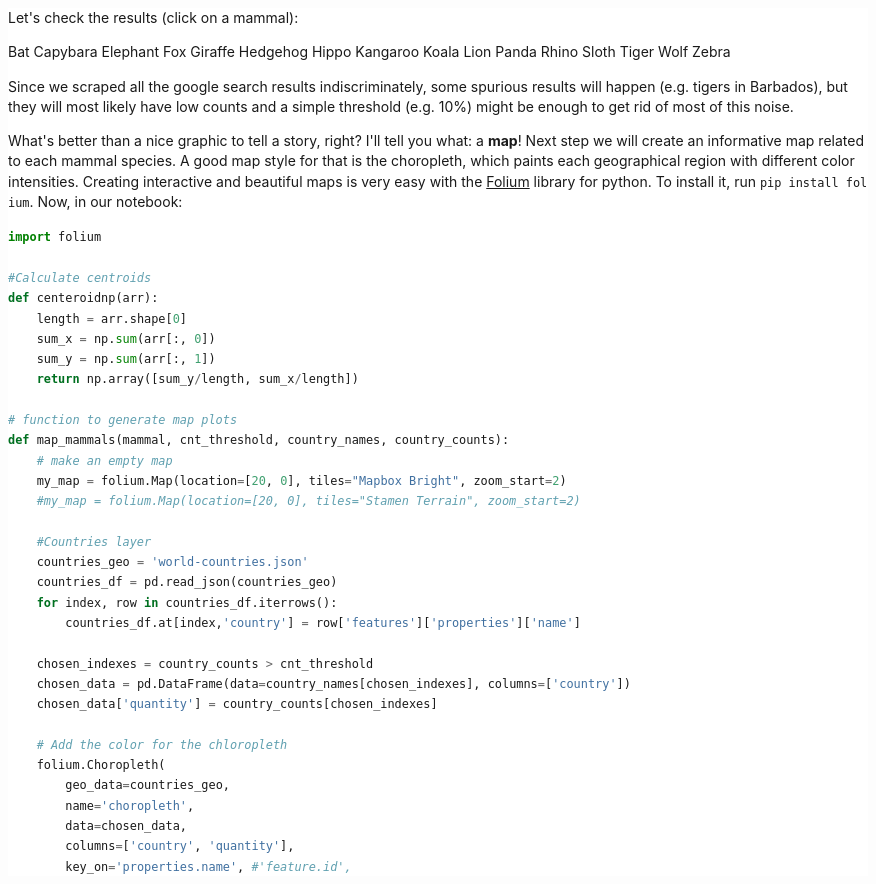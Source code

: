 Let's check the results (click on a mammal):

<a onclick="javascript: setGraph('bat');" class="btn btn--inverse">Bat</a>
<a onclick="javascript: setGraph('capybara');" class="btn btn--inverse">Capybara</a>
<a onclick="javascript: setGraph('elephant');" class="btn btn--inverse">Elephant</a>
<a onclick="javascript: setGraph('fox');" class="btn btn--inverse">Fox</a>
<a onclick="javascript: setGraph('giraffe');" class="btn btn--inverse">Giraffe</a>
<a onclick="javascript: setGraph('hedgehog');" class="btn btn--inverse">Hedgehog</a>
<a onclick="javascript: setGraph('hippo');" class="btn btn--inverse">Hippo</a>
<a onclick="javascript: setGraph('kangaroo');" class="btn btn--inverse">Kangaroo</a>
<a onclick="javascript: setGraph('koala');" class="btn btn--inverse">Koala</a>
<a onclick="javascript: setGraph('lion');" class="btn btn--inverse">Lion</a>
<a onclick="javascript: setGraph('panda');" class="btn btn--inverse">Panda</a>
<a onclick="javascript: setGraph('rhino');" class="btn btn--inverse">Rhino</a>
<a onclick="javascript: setGraph('sloth');" class="btn btn--inverse">Sloth</a>
<a onclick="javascript: setGraph('tiger');" class="btn btn--inverse">Tiger</a>
<a onclick="javascript: setGraph('wolf');" class="btn btn--inverse">Wolf</a>
<a onclick="javascript: setGraph('zebra');" class="btn btn--inverse">Zebra</a>

<iframe name="iframe_bar_graph0" width="100%" height="420px" frameborder="0" scrolling="yes" src="{{ site.url }}{{ site.baseurl }}/assets/images/data_mining_mammals/bar_graph_tiger.html">
</iframe>

Since we scraped all the google search results indiscriminately, some spurious results will happen (e.g. tigers in Barbados), but they will most likely have low counts and a simple threshold (e.g. 10%) might be enough to get rid of most of this noise. 

What's better than a nice graphic to tell a story, right? I'll tell you what: a **map**! Next step we will create an informative map related to each mammal species. A good map style for that is the choropleth, which paints each geographical region with different color intensities. Creating interactive and beautiful maps is very easy with the [Folium](https://github.com/python-visualization/folium) library for python. To install it, run `pip install folium`. Now, in our notebook:

```python
import folium

#Calculate centroids
def centeroidnp(arr):
    length = arr.shape[0]
    sum_x = np.sum(arr[:, 0])
    sum_y = np.sum(arr[:, 1])
    return np.array([sum_y/length, sum_x/length])
    
# function to generate map plots
def map_mammals(mammal, cnt_threshold, country_names, country_counts): 
    # make an empty map
    my_map = folium.Map(location=[20, 0], tiles="Mapbox Bright", zoom_start=2)
    #my_map = folium.Map(location=[20, 0], tiles="Stamen Terrain", zoom_start=2)

    #Countries layer
    countries_geo = 'world-countries.json'
    countries_df = pd.read_json(countries_geo)
    for index, row in countries_df.iterrows():
        countries_df.at[index,'country'] = row['features']['properties']['name']

    chosen_indexes = country_counts > cnt_threshold
    chosen_data = pd.DataFrame(data=country_names[chosen_indexes], columns=['country'])
    chosen_data['quantity'] = country_counts[chosen_indexes]

    # Add the color for the chloropleth
    folium.Choropleth(
        geo_data=countries_geo,
        name='choropleth',
        data=chosen_data,
        columns=['country', 'quantity'],
        key_on='properties.name', #'feature.id',
```